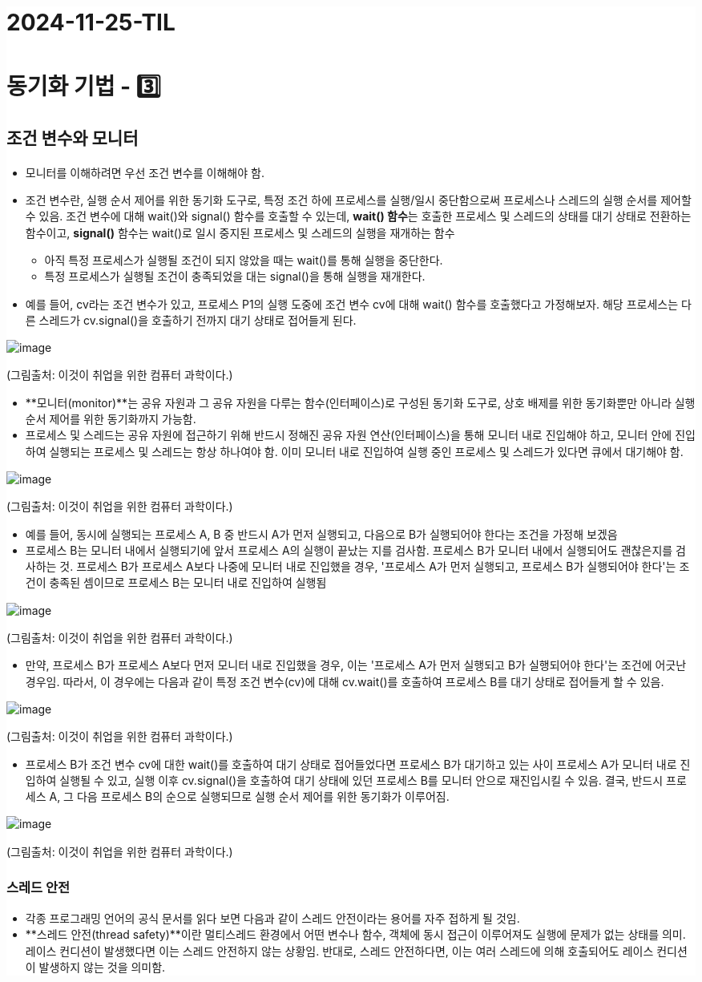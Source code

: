 # 2024-11-25-TIL

# 동기화 기법 - 3️⃣

## 조건 변수와 모니터

- 모니터를 이해하려면 우선 조건 변수를 이해해야 함.
- 조건 변수란, 실행 순서 제어를 위한 동기화 도구로, 특정 조건 하에 프로세스를 실행/일시 중단함으로써 프로세스나 스레드의 실행 순서를 제어할 수 있음. 조건 변수에 대해 wait()와 signal() 함수를 호출할 수 있는데, **wait() 함수**는 호출한 프로세스 및 스레드의 상태를 대기 상태로 전환하는 함수이고, **signal()** 함수는 wait()로 일시 중지된 프로세스 및 스레드의 실행을 재개하는 함수
  - 아직 특정 프로세스가 실행될 조건이 되지 않았을 때는 wait()를 통해 실행을 중단한다.
  - 특정 프로세스가 실행될 조건이 충족되었을 대는 signal()을 통해 실행을 재개한다.

- 예를 들어, cv라는 조건 변수가 있고, 프로세스 P1의 실행 도중에 조건 변수 cv에 대해 wait() 함수를 호출했다고 가정해보자. 해당 프로세스는 다른 스레드가 cv.signal()을 호출하기 전까지 대기 상태로 접어들게 된다.

<img width="280" alt="image" src="https://github.com/user-attachments/assets/18830386-961e-41d9-84e9-ee3ff062fb51">

(그림출처: 이것이 취업을 위한 컴퓨터 과학이다.)

- **모니터(monitor)**는 공유 자원과 그 공유 자원을 다루는 함수(인터페이스)로 구성된 동기화 도구로, 상호 배제를 위한 동기화뿐만 아니라 실행 순서 제어를 위한 동기화까지 가능함.
- 프로세스 및 스레드는 공유 자원에 접근하기 위해 반드시 정해진 공유 자원 연산(인터페이스)을 통해 모니터 내로 진입해야 하고, 모니터 안에 진입하여 실행되는 프로세스 및 스레드는 항상 하나여야 함. 이미 모니터 내로 진입하여 실행 중인 프로세스 및 스레드가 있다면 큐에서 대기해야 함.

<img width="617" alt="image" src="https://github.com/user-attachments/assets/46fc19ba-16a1-49cc-8bfc-035a1cf34796">

(그림출처: 이것이 취업을 위한 컴퓨터 과학이다.)

- 예를 들어, 동시에 실행되는 프로세스 A, B 중 반드시 A가 먼저 실행되고, 다음으로 B가 실행되어야 한다는 조건을 가정해 보겠음
- 프로세스 B는 모니터 내에서 실행되기에 앞서 프로세스 A의 실행이 끝났는 지를 검사함. 프로세스 B가 모니터 내에서 실행되어도 괜찮은지를 검사하는 것. 프로세스 B가 프로세스 A보다 나중에 모니터 내로 진입했을 경우, '프로세스 A가 먼저 실행되고, 프로세스 B가 실행되어야 한다'는 조건이 충족된 셈이므로 프로세스 B는 모니터 내로 진입하여 실행됨

<img width="705" alt="image" src="https://github.com/user-attachments/assets/9c0e11d9-d04b-4d09-a32c-8bb756d7ce6f">

(그림출처: 이것이 취업을 위한 컴퓨터 과학이다.)

- 만약, 프로세스 B가 프로세스 A보다 먼저 모니터 내로 진입했을 경우, 이는 '프로세스 A가 먼저 실행되고 B가 실행되어야 한다'는 조건에 어긋난 경우임. 따라서, 이 경우에는 다음과 같이 특정 조건 변수(cv)에 대해 cv.wait()를 호출하여 프로세스 B를 대기 상태로 접어들게 할 수 있음.

<img width="671" alt="image" src="https://github.com/user-attachments/assets/b3913c72-4c31-40ad-854d-ad06efe7c019">

(그림출처: 이것이 취업을 위한 컴퓨터 과학이다.)

- 프로세스 B가 조건 변수 cv에 대한 wait()를 호출하여 대기 상태로 접어들었다면 프로세스 B가 대기하고 있는 사이 프로세스 A가 모니터 내로 진입하여 실행될 수 있고, 실행 이후 cv.signal()을 호출하여 대기 상태에 있던 프로세스 B를 모니터 안으로 재진입시킬 수 있음. 결국, 반드시 프로세스 A, 그 다음 프로세스 B의 순으로 실행되므로 실행 순서 제어를 위한 동기화가 이루어짐.

<img width="609" alt="image" src="https://github.com/user-attachments/assets/282a1043-6c8e-4419-9156-620b147408d2">

(그림출처: 이것이 취업을 위한 컴퓨터 과학이다.)

### 스레드 안전

- 각종 프로그래밍 언어의 공식 문서를 읽다 보면 다음과 같이 스레드 안전이라는 용어를 자주 접하게 될 것임.
- **스레드 안전(thread safety)**이란 멀티스레드 환경에서 어떤 변수나 함수, 객체에 동시 접근이 이루어져도 실행에 문제가 없는 상태를 의미. 레이스 컨디션이 발생했다면 이는 스레드 안전하지 않는 상황임. 반대로, 스레드 안전하다면, 이는 여러 스레드에 의해 호출되어도 레이스 컨디션이 발생하지 않는 것을 의미함.